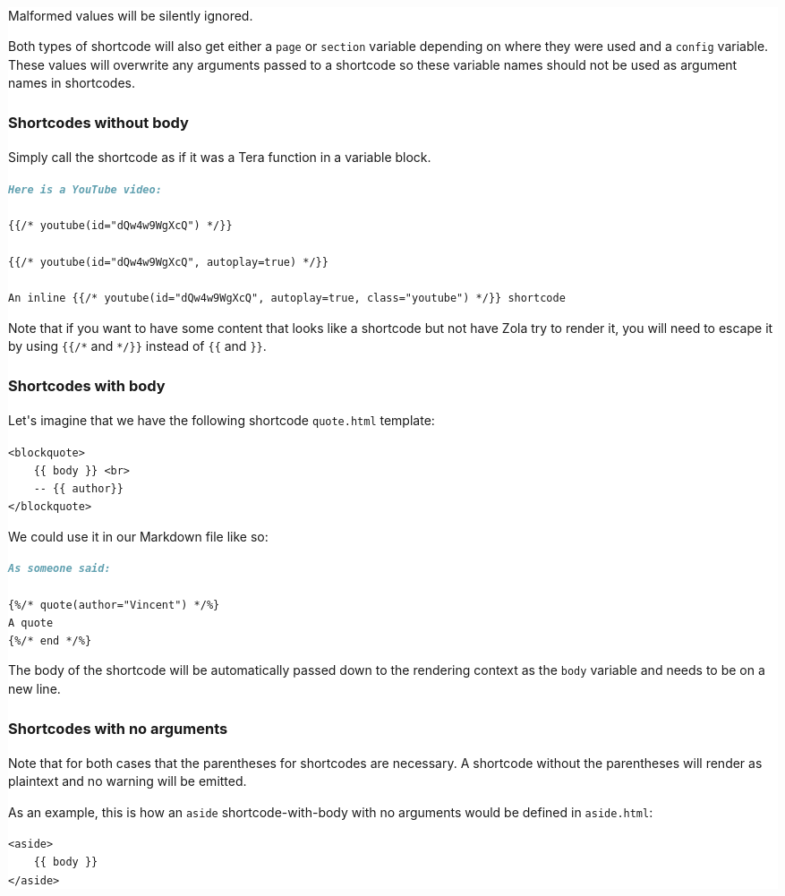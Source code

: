 Malformed values will be silently ignored.

Both types of shortcode will also get either a `page` or `section` variable depending on where they were used
and a `config` variable. These values will overwrite any arguments passed to a shortcode so these variable names
should not be used as argument names in shortcodes.

### Shortcodes without body

Simply call the shortcode as if it was a Tera function in a variable block.

```md
Here is a YouTube video:

{{/* youtube(id="dQw4w9WgXcQ") */}}

{{/* youtube(id="dQw4w9WgXcQ", autoplay=true) */}}

An inline {{/* youtube(id="dQw4w9WgXcQ", autoplay=true, class="youtube") */}} shortcode
```

Note that if you want to have some content that looks like a shortcode but not have Zola try to render it,
you will need to escape it by using `{{/*` and `*/}}` instead of `{{` and `}}`.

### Shortcodes with body
Let's imagine that we have the following shortcode `quote.html` template:

```jinja2
<blockquote>
    {{ body }} <br>
    -- {{ author}}
</blockquote>
```

We could use it in our Markdown file like so:

```md
As someone said:

{%/* quote(author="Vincent") */%}
A quote
{%/* end */%}
```

The body of the shortcode will be automatically passed down to the rendering context as the `body` variable and needs
to be on a new line.

### Shortcodes with no arguments
Note that for both cases that the parentheses for shortcodes are necessary. 
A shortcode without the parentheses will render as plaintext and no warning will be emitted.

As an example, this is how an `aside` shortcode-with-body with no arguments would be defined in `aside.html`:
```jinja2
<aside>
    {{ body }}
</aside>
```
